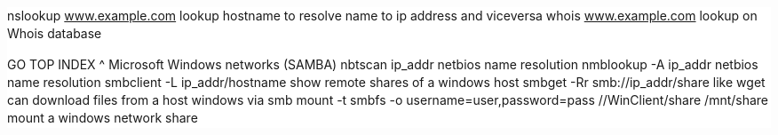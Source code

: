 nslookup www.example.com lookup hostname to resolve name to ip address and viceversa 
whois www.example.com lookup on Whois database 

GO TOP INDEX ^ 
Microsoft Windows networks (SAMBA) 
nbtscan ip_addr netbios name resolution 
nmblookup -A ip_addr netbios name resolution 
smbclient -L ip_addr/hostname show remote shares of a windows host 
smbget -Rr smb://ip_addr/share like wget can download files from a host windows via smb 
mount -t smbfs -o username=user,password=pass //WinClient/share /mnt/share mount a windows network share
